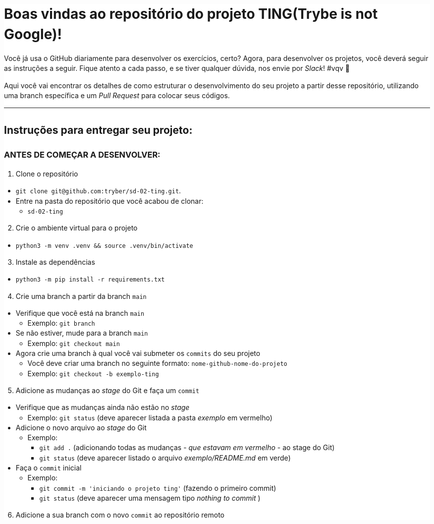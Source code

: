 # Boas vindas ao repositório do projeto TING(Trybe is not Google)!

Você já usa o GitHub diariamente para desenvolver os exercícios, certo? Agora, para desenvolver os projetos, você deverá seguir as instruções a seguir. Fique atento a cada passo, e se tiver qualquer dúvida, nos envie por _Slack_! #vqv 🚀

Aqui você vai encontrar os detalhes de como estruturar o desenvolvimento do seu projeto a partir desse repositório, utilizando uma branch específica e um _Pull Request_ para colocar seus códigos.

---

## Instruções para entregar seu projeto:

### ANTES DE COMEÇAR A DESENVOLVER:

1. Clone o repositório

- `git clone git@github.com:tryber/sd-02-ting.git`.
- Entre na pasta do repositório que você acabou de clonar:
  - `sd-02-ting`

2. Crie o ambiente virtual para o projeto

- `python3 -m venv .venv && source .venv/bin/activate`

3. Instale as dependências

- `python3 -m pip install -r requirements.txt`

4. Crie uma branch a partir da branch `main`

- Verifique que você está na branch `main`
  - Exemplo: `git branch`
- Se não estiver, mude para a branch `main`
  - Exemplo: `git checkout main`
- Agora crie uma branch à qual você vai submeter os `commits` do seu projeto
  - Você deve criar uma branch no seguinte formato: `nome-github-nome-do-projeto`
  - Exemplo: `git checkout -b exemplo-ting`

5. Adicione as mudanças ao _stage_ do Git e faça um `commit`

- Verifique que as mudanças ainda não estão no _stage_
  - Exemplo: `git status` (deve aparecer listada a pasta _exemplo_ em vermelho)
- Adicione o novo arquivo ao _stage_ do Git
  - Exemplo:
    - `git add .` (adicionando todas as mudanças - _que estavam em vermelho_ - ao stage do Git)
    - `git status` (deve aparecer listado o arquivo _exemplo/README.md_ em verde)
- Faça o `commit` inicial
  - Exemplo:
    - `git commit -m 'iniciando o projeto ting'` (fazendo o primeiro commit)
    - `git status` (deve aparecer uma mensagem tipo _nothing to commit_ )

6. Adicione a sua branch com o novo `commit` ao repositório remoto
